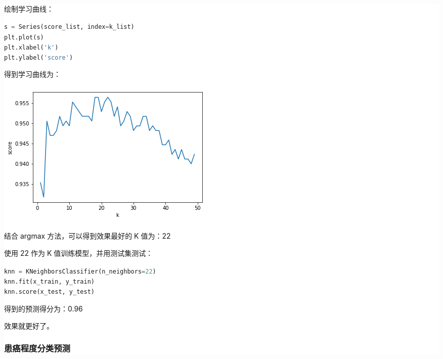 绘制学习曲线：

```python
s = Series(score_list, index=k_list)
plt.plot(s)
plt.xlabel('k')
plt.ylabel('score')
```

得到学习曲线为：

![img](knn-cross.assets/Wed,%2015%20Apr%202020%20210608.png)

结合 argmax 方法，可以得到效果最好的 K 值为：22

使用 22 作为 K 值训练模型，并用测试集测试：

```python
knn = KNeighborsClassifier(n_neighbors=22)
knn.fit(x_train, y_train)
knn.score(x_test, y_test)
```

得到的预测得分为：0.96

效果就更好了。

### 患癌程度分类预测

